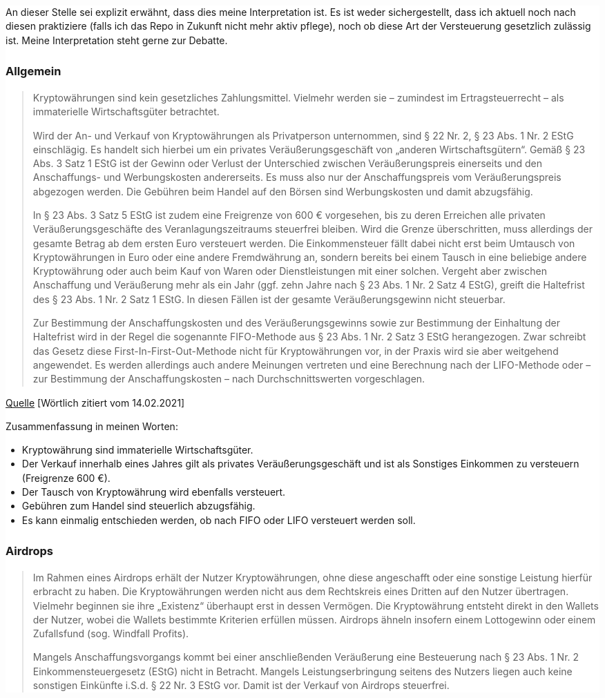 An dieser Stelle sei explizit erwähnt, dass dies meine Interpretation ist. Es ist weder sichergestellt, dass ich aktuell noch nach diesen praktiziere (falls ich das Repo in Zukunft nicht mehr aktiv pflege), noch ob diese Art der Versteuerung gesetzlich zulässig ist.
Meine Interpretation steht gerne zur Debatte.

### Allgemein

> Kryptowährungen sind kein gesetzliches Zahlungsmittel. Vielmehr werden sie – zumindest im Ertragsteuerrecht – als immaterielle Wirtschaftsgüter betrachtet. 
>
> Wird der An- und Verkauf von Kryptowährungen als Privatperson unternommen, sind § 22 Nr. 2, § 23 Abs. 1 Nr. 2 EStG einschlägig. Es handelt sich hierbei um ein privates Veräußerungsgeschäft von „anderen Wirtschaftsgütern“. Gemäß § 23 Abs. 3 Satz 1 EStG ist der Gewinn oder Verlust der Unterschied zwischen Veräußerungspreis einerseits und den Anschaffungs- und Werbungskosten andererseits. Es muss also nur der Anschaffungspreis vom Veräußerungspreis abgezogen werden. Die Gebühren beim Handel auf den Börsen sind Werbungskosten und damit abzugsfähig.
>
> In § 23 Abs. 3 Satz 5 EStG ist zudem eine Freigrenze von 600 € vorgesehen, bis zu deren Erreichen alle privaten Veräußerungsgeschäfte des Veranlagungszeitraums steuerfrei bleiben. Wird die Grenze überschritten, muss allerdings der gesamte Betrag ab dem ersten Euro versteuert werden. Die Einkommensteuer fällt dabei nicht erst beim Umtausch von Kryptowährungen in Euro oder eine andere Fremdwährung an, sondern bereits bei einem Tausch in eine beliebige andere Kryptowährung oder auch beim Kauf von Waren oder Dienstleistungen mit einer solchen. Vergeht aber zwischen Anschaffung und Veräußerung mehr als ein Jahr (ggf. zehn Jahre nach § 23 Abs. 1 Nr. 2 Satz 4 EStG), greift die Haltefrist des § 23 Abs. 1 Nr. 2 Satz 1 EStG. In diesen Fällen ist der gesamte Veräußerungsgewinn nicht steuerbar.  
>
> Zur Bestimmung der Anschaffungskosten und des Veräußerungsgewinns sowie zur Bestimmung der Einhaltung der Haltefrist wird in der Regel die sogenannte FIFO-Methode aus § 23 Abs. 1 Nr. 2 Satz 3 EStG herangezogen. Zwar schreibt das Gesetz diese First-In-First-Out-Methode nicht für Kryptowährungen vor, in der Praxis wird sie aber weitgehend angewendet. Es werden allerdings auch andere Meinungen vertreten und eine Berechnung nach der LIFO-Methode oder – zur Bestimmung der Anschaffungskosten – nach Durchschnittswerten vorgeschlagen.

[Quelle](https://www.winheller.com/bankrecht-finanzrecht/bitcointrading/bitcoinundsteuer/besteuerung-kryprowaehrungen.html)
[Wörtlich zitiert vom 14.02.2021]

Zusammenfassung in meinen Worten:
- Kryptowährung sind immaterielle Wirtschaftsgüter.
- Der Verkauf innerhalb eines Jahres gilt als privates Veräußerungsgeschäft und ist als Sonstiges Einkommen zu versteuern (Freigrenze 600 €).
- Der Tausch von Kryptowährung wird ebenfalls versteuert.
- Gebühren zum Handel sind steuerlich abzugsfähig.
- Es kann einmalig entschieden werden, ob nach FIFO oder LIFO versteuert werden soll.

### Airdrops

> Im Rahmen eines Airdrops erhält der Nutzer Kryptowährungen, ohne diese angeschafft oder eine sonstige Leistung hierfür erbracht zu haben. Die Kryptowährungen werden nicht aus dem Rechtskreis eines Dritten auf den Nutzer übertragen. Vielmehr beginnen sie ihre „Existenz“ überhaupt erst in dessen Vermögen. Die Kryptowährung entsteht direkt in den Wallets der Nutzer, wobei die Wallets bestimmte Kriterien erfüllen müssen. Airdrops ähneln insofern einem Lottogewinn oder einem Zufallsfund (sog. Windfall Profits).
>
> Mangels Anschaffungsvorgangs kommt bei einer anschließenden Veräußerung eine Besteuerung nach § 23 Abs. 1 Nr. 2 Einkommensteuergesetz (EStG) nicht in Betracht. Mangels Leistungserbringung seitens des Nutzers liegen auch keine sonstigen Einkünfte i.S.d. § 22 Nr. 3 EStG vor. Damit ist der Verkauf von Airdrops steuerfrei.
